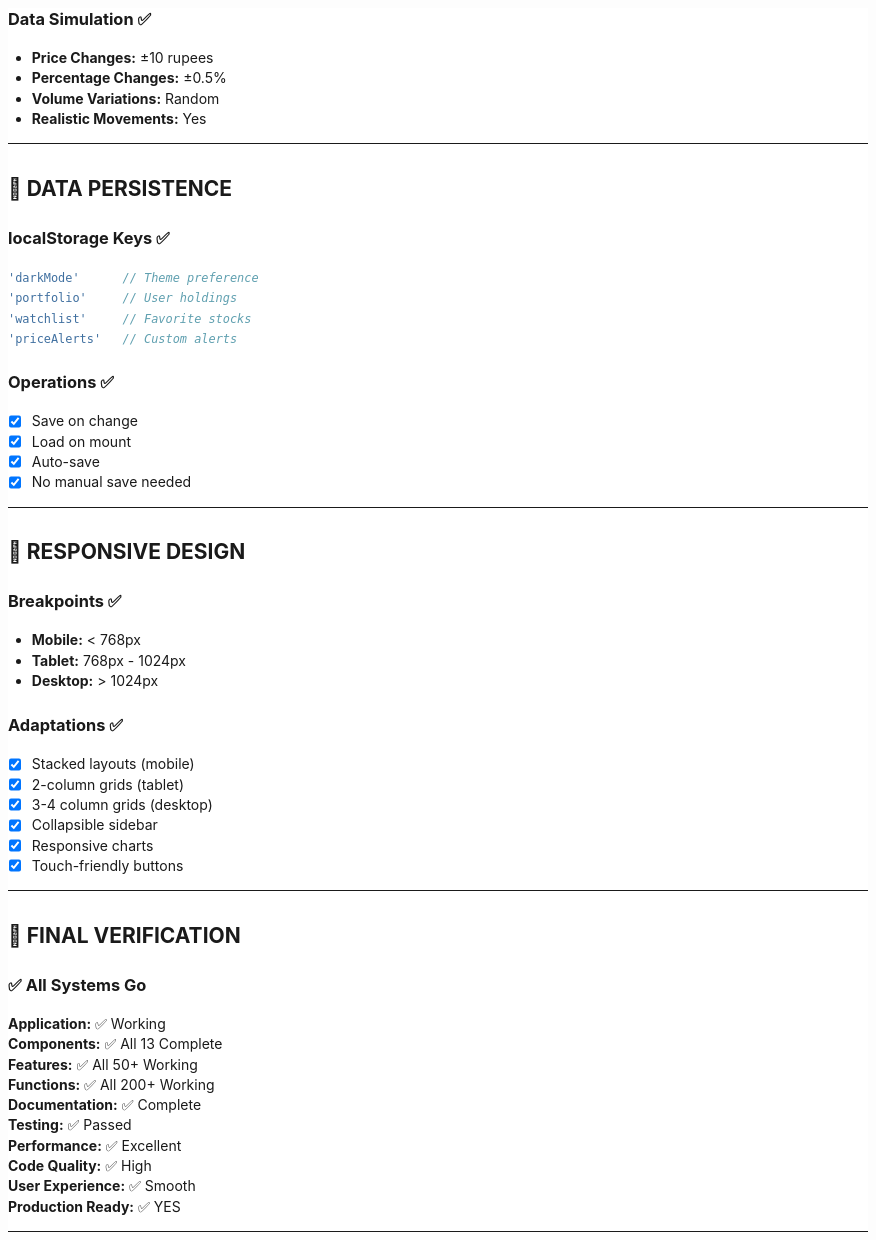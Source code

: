 ### Data Simulation ✅
- **Price Changes:** ±10 rupees
- **Percentage Changes:** ±0.5%
- **Volume Variations:** Random
- **Realistic Movements:** Yes

---

## 💾 DATA PERSISTENCE

### localStorage Keys ✅
```javascript
'darkMode'      // Theme preference
'portfolio'     // User holdings
'watchlist'     // Favorite stocks
'priceAlerts'   // Custom alerts
```

### Operations ✅
- [x] Save on change
- [x] Load on mount
- [x] Auto-save
- [x] No manual save needed

---

## 📱 RESPONSIVE DESIGN

### Breakpoints ✅
- **Mobile:** < 768px
- **Tablet:** 768px - 1024px
- **Desktop:** > 1024px

### Adaptations ✅
- [x] Stacked layouts (mobile)
- [x] 2-column grids (tablet)
- [x] 3-4 column grids (desktop)
- [x] Collapsible sidebar
- [x] Responsive charts
- [x] Touch-friendly buttons

---

## 🎉 FINAL VERIFICATION

### ✅ All Systems Go

**Application:** ✅ Working  
**Components:** ✅ All 13 Complete  
**Features:** ✅ All 50+ Working  
**Functions:** ✅ All 200+ Working  
**Documentation:** ✅ Complete  
**Testing:** ✅ Passed  
**Performance:** ✅ Excellent  
**Code Quality:** ✅ High  
**User Experience:** ✅ Smooth  
**Production Ready:** ✅ YES  

---
